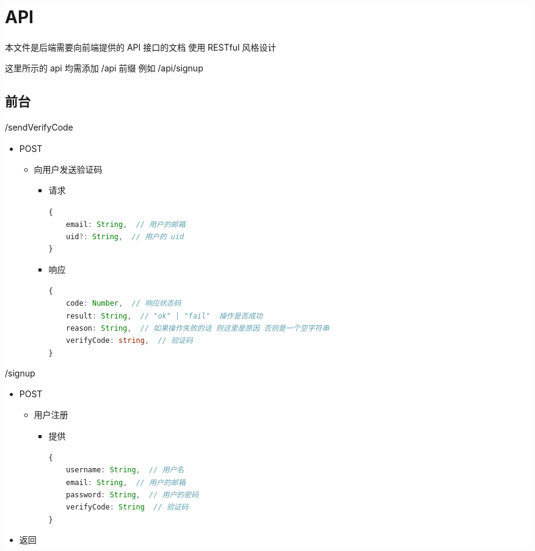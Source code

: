 # API

本文件是后端需要向前端提供的 API 接口的文档  使用 RESTful 风格设计

这里所示的 api 均需添加 /api 前缀  例如 /api/signup





## 前台

/sendVerifyCode

- POST

  - 向用户发送验证码

    - 请求

      ```typescript
      {
          email: String,  // 用户的邮箱
          uid?: String,  // 用户的 uid
      }
      ```

    - 响应

      ```typescript
      {
          code: Number,  // 响应状态码
          result: String,  // "ok" | "fail"  操作是否成功
          reason: String,  // 如果操作失败的话 则这里是原因 否则是一个空字符串
          verifyCode: string,  // 验证码
      }
      ```



/signup

- POST

  - 用户注册

    - 提供

      ```typescript
      {
          username: String,  // 用户名
          email: String,  // 用户的邮箱
          password: String,  // 用户的密码
          verifyCode: String  // 验证码
      }
      ```
  
- 返回
  